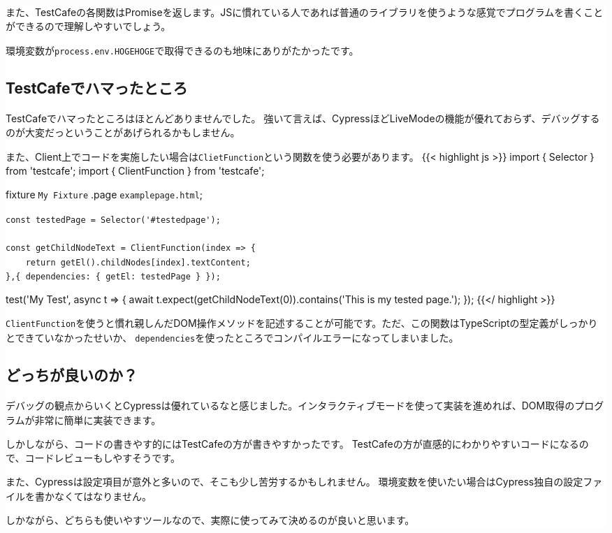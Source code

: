 また、TestCafeの各関数はPromiseを返します。JSに慣れている人であれば普通のライブラリを使うような感覚でプログラムを書くことができるので理解しやすいでしょう。

環境変数が`process.env.HOGEHOGE`で取得できるのも地味にありがたかったです。

## TestCafeでハマったところ
TestCafeでハマったところはほとんどありませんでした。
強いて言えば、CypressほどLiveModeの機能が優れておらず、デバッグするのが大変だっということがあげられるかもしません。

また、Client上でコードを実施したい場合は`ClietFunction`という関数を使う必要があります。
{{< highlight js >}}
import { Selector } from 'testcafe';
import { ClientFunction } from 'testcafe';

fixture `My Fixture`
    .page `examplepage.html`;

    const testedPage = Selector('#testedpage');

    const getChildNodeText = ClientFunction(index => {
        return getEl().childNodes[index].textContent;
    },{ dependencies: { getEl: testedPage } });


test('My Test', async t => {
    await t.expect(getChildNodeText(0)).contains('This is my tested page.');
});
{{</ highlight >}}

`ClientFunction`を使うと慣れ親しんだDOM操作メソッドを記述することが可能です。ただ、この関数はTypeScriptの型定義がしっかりとできていなかったせいか、
`dependencies`を使ったところでコンパイルエラーになってしまいました。

## どっちが良いのか？
デバッグの観点からいくとCypressは優れているなと感じました。インタラクティブモードを使って実装を進めれば、DOM取得のプログラムが非常に簡単に実装できます。

しかしながら、コードの書きやす的にはTestCafeの方が書きやすかったです。
TestCafeの方が直感的にわかりやすいコードになるので、コードレビューもしやすそうです。

また、Cypressは設定項目が意外と多いので、そこも少し苦労するかもしれません。
環境変数を使いたい場合はCypress独自の設定ファイルを書かなくてはなりません。

しかながら、どちらも使いやすツールなので、実際に使ってみて決めるのが良いと思います。
